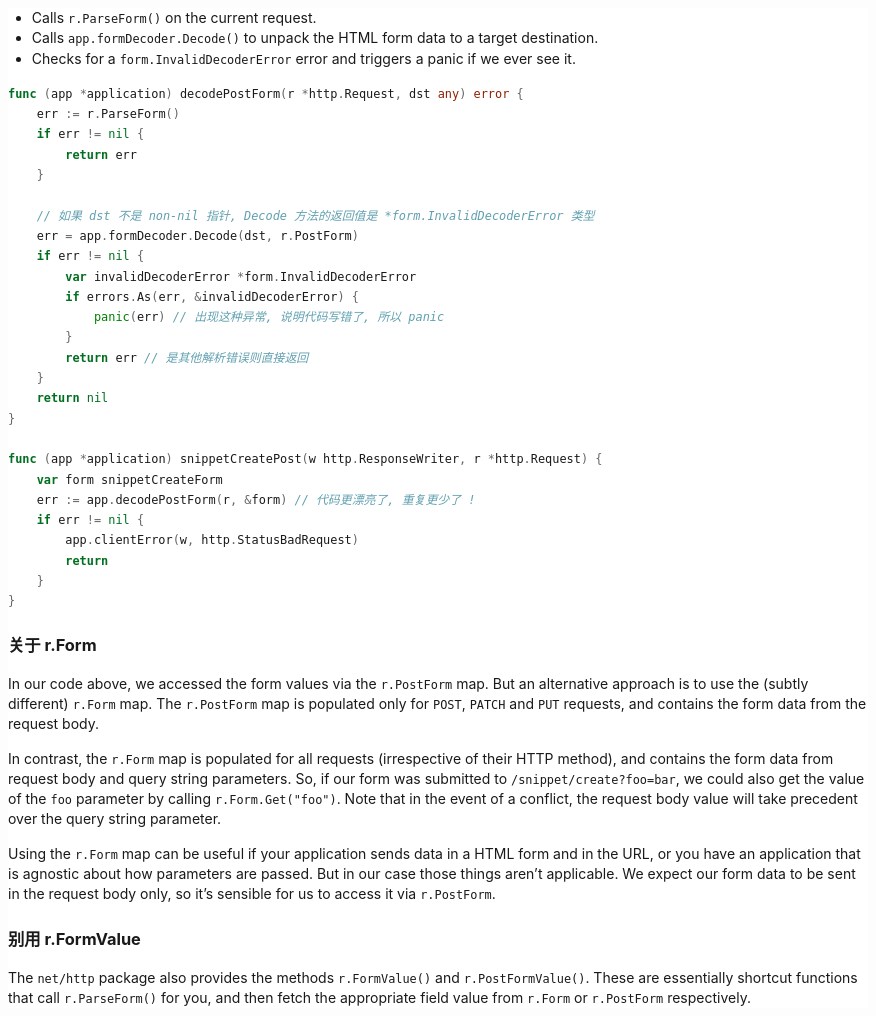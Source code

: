 - Calls `r.ParseForm()` on the current request.  
- Calls `app.formDecoder.Decode()` to unpack the HTML form data to a target destination.
- Checks for a `form.InvalidDecoderError` error and triggers a panic if we ever see it.  

```go
func (app *application) decodePostForm(r *http.Request, dst any) error {
    err := r.ParseForm()
    if err != nil {
        return err
    }

    // 如果 dst 不是 non-nil 指针, Decode 方法的返回值是 *form.InvalidDecoderError 类型
    err = app.formDecoder.Decode(dst, r.PostForm)
    if err != nil {
        var invalidDecoderError *form.InvalidDecoderError
        if errors.As(err, &invalidDecoderError) {
            panic(err) // 出现这种异常, 说明代码写错了, 所以 panic
        }
        return err // 是其他解析错误则直接返回
    }
    return nil
}

func (app *application) snippetCreatePost(w http.ResponseWriter, r *http.Request) {
    var form snippetCreateForm
    err := app.decodePostForm(r, &form) // 代码更漂亮了, 重复更少了 !
    if err != nil {
        app.clientError(w, http.StatusBadRequest)
        return
    }
}
```

### 关于 r.Form

In our code above, we accessed the form values via the `r.PostForm` map. But an alternative approach is to use the (subtly different) `r.Form` map. The `r.PostForm` map is populated only for `POST`, `PATCH` and `PUT` requests, and contains the form data from the request body.

In contrast, the `r.Form` map is populated for all requests (irrespective of their HTTP method), and contains the form data from request body and query string parameters. So, if our form was submitted to `/snippet/create?foo=bar`, we could also get the value of the `foo` parameter by calling `r.Form.Get("foo")`. Note that in the event of a conflict, the request body value will take precedent over the query string parameter.

Using the `r.Form` map can be useful if your application sends data in a HTML form and in the URL, or you have an application that is agnostic about how parameters are passed. But in our case those things aren’t applicable. We expect our form data to be sent in the request body only, so it’s sensible for us to access it via `r.PostForm`.

### 别用 r.FormValue

The `net/http` package also provides the methods `r.FormValue()` and `r.PostFormValue()`. These are essentially shortcut functions that call `r.ParseForm()` for you, and then fetch the appropriate field value from `r.Form` or `r.PostForm` respectively.
